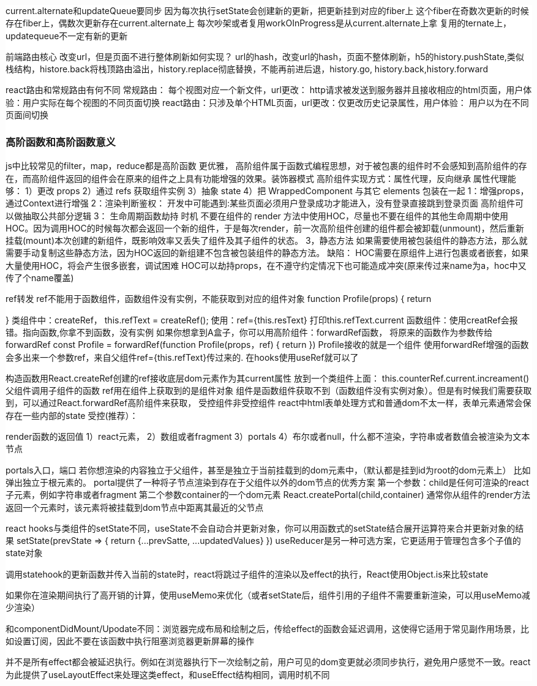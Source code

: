 current.alternate和updateQueue要同步 因为每次执行setState会创建新的更新，把更新挂到对应的fiber上 这个fiber在奇数次更新的时候存在fiber上，偶数次更新存在current.alternate上 每次吵架或者复用workOInProgress是从current.alternate上拿 复用的ternate上，updatequeue不一定有新的更新

前端路由核心
改变url，但是页面不进行整体刷新如何实现？ url的hash，改变url的hash，页面不整体刷新，h5的history.pushState,类似栈结构，histore.back将栈顶路由溢出，history.replace彻底替换，不能再前进后退，history.go, history.back,history.forward

react路由和常规路由有何不同
常规路由： 每个视图对应一个新文件，url更改： http请求被发送到服务器并且接收相应的html页面，用户体验：用户实际在每个视图的不同页面切换 react路由：只涉及单个HTML页面，url更改：仅更改历史记录属性，用户体验： 用户以为在不同页面间切换

### 高阶函数和高阶函数意义
js中比较常见的filter，map，reduce都是高阶函数
更优雅， 高阶组件属于函数式编程思想，对于被包裹的组件时不会感知到高阶组件的存在，而高阶组件返回的组件会在原来的组件之上具有功能增强的效果。装饰器模式 
高阶组件实现方式：属性代理，反向继承 属性代理能够： 1）更改 props 2）通过 refs 获取组件实例 3）抽象 state 4）把 WrappedComponent 与其它 elements 包装在一起
1：增强props，通过Context进行增强 2：渲染判断鉴权： 开发中可能遇到:某些页面必须用户登录成功才能进入，没有登录直接跳到登录页面 高阶组件可以做抽取公共部分逻辑 3： 生命周期函数劫持
时机 不要在组件的 render 方法中使用HOC，尽量也不要在组件的其他生命周期中使用HOC。因为调用HOC的时候每次都会返回一个新的组件，于是每次render，前一次高阶组件创建的组件都会被卸载(unmount)，然后重新挂载(mount)本次创建的新组件，既影响效率又丢失了组件及其子组件的状态。 3，静态方法 如果需要使用被包装组件的静态方法，那么就需要手动复制这些静态方法，因为HOC返回的新组建不包含被包装组件的静态方法。
缺陷： HOC需要在原组件上进行包裹或者嵌套，如果大量使用HOC，将会产生很多嵌套，调试困难 HOC可以劫持props，在不遵守约定情况下也可能造成冲突(原来传过来name为a，hoc中又传了个name覆盖)

ref转发
ref不能用于函数组件，函数组件没有实例，不能获取到对应的组件对象 function Profile(props) { return

} 类组件中：createRef， this.refText = createRef(); 使用：ref={this.resText} 打印this.refText.current 函数组件：使用creatRef会报错。指向函数,你拿不到函数，没有实例 如果你想拿到A盒子，你可以用高阶组件：forwardRef函数， 将原来的函数作为参数传给forwardRef const Profile = forwardRef(function Profile(props，ref) { return
}) Profile接收的就是一个组件
使用forwardRef增强的函数会多出来一个参数ref，来自父组件ref={this.refText}传过来的. 在hooks使用useRef就可以了

构造函数用React.createRef创建的ref接收底层dom元素作为其current属性 放到一个类组件上面： this.counterRef.current.increament()父组件调用子组件的函数 ref用在组件上获取到的是组件对象 组件是函数组件获取不到（函数组件没有实例对象）。但是有时候我们需要获取到，可以通过React.forwardRef高阶组件来获取，
受控组件非受控组件
react中html表单处理方式和普通dom不太一样，表单元素通常会保存在一些内部的state 受控(推荐）：

render函数的返回值
1）react元素， 2）数组或者fragment 3）portals 4）布尔或者null，什么都不渲染，字符串或者数值会被渲染为文本节点

portals入口，端口
若你想渲染的内容独立于父组件，甚至是独立于当前挂载到的dom元素中，（默认都是挂到id为root的dom元素上） 比如弹出独立于根元素的。 portal提供了一种将子节点渲染到存在于父组件以外的dom节点的优秀方案 第一个参数：child是任何可渲染的react子元素，例如字符串或者fragment 第二个参数container的一个dom元素 React.createPortal(child,container) 通常你从组件的render方法返回一个元素时，该元素将被挂载到dom节点中距离其最近的父节点

react hooks与类组件的setState不同，useState不会自动合并更新对象，你可以用函数式的setState结合展开运算符来合并更新对象的结果 setState(prevState => { return {...prevSatte, ...updatedValues} }) useReducer是另一种可选方案，它更适用于管理包含多个子值的state对象

调用statehook的更新函数并传入当前的state时，react将跳过子组件的渲染以及effect的执行，React使用Object.is来比较state

如果你在渲染期间执行了高开销的计算，使用useMemo来优化（或者setState后，组件引用的子组件不需要重新渲染，可以用useMemo减少渲染）

和componentDidMount/Upodate不同：浏览器完成布局和绘制之后，传给effect的函数会延迟调用，这使得它适用于常见副作用场景，比如设置订阅，因此不要在该函数中执行阻塞浏览器更新屏幕的操作

并不是所有effect都会被延迟执行。例如在浏览器执行下一次绘制之前，用户可见的dom变更就必须同步执行，避免用户感觉不一致。react为此提供了useLayoutEffect来处理这类effect，和useEffect结构相同，调用时机不同
